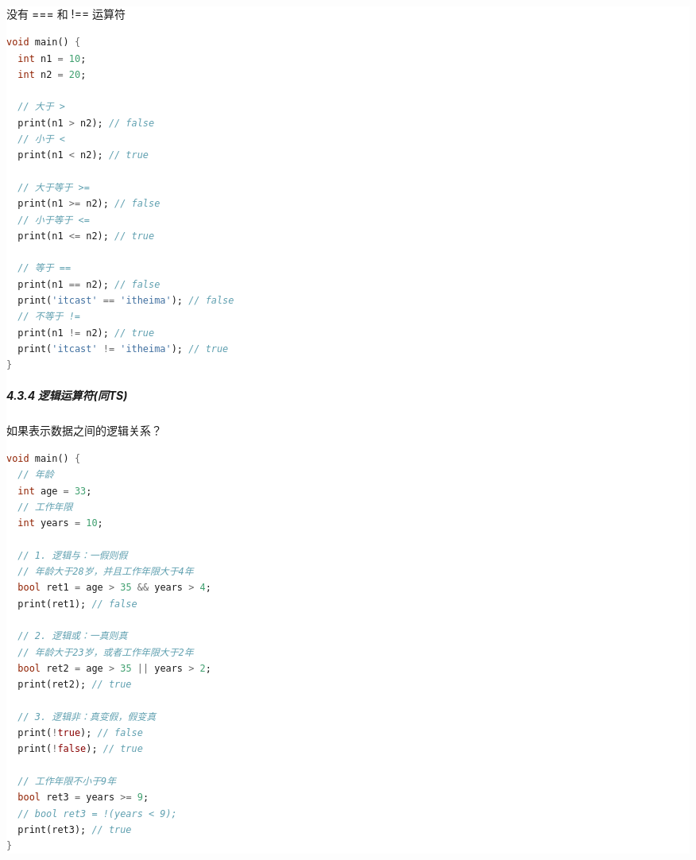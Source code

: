 没有 === 和 !== 运算符

```dart
void main() {
  int n1 = 10;
  int n2 = 20;

  // 大于 >
  print(n1 > n2); // false
  // 小于 <
  print(n1 < n2); // true

  // 大于等于 >=
  print(n1 >= n2); // false
  // 小于等于 <=
  print(n1 <= n2); // true

  // 等于 ==
  print(n1 == n2); // false
  print('itcast' == 'itheima'); // false
  // 不等于 !=
  print(n1 != n2); // true
  print('itcast' != 'itheima'); // true
}
```

##### 4.3.4 逻辑运算符(同TS)

如果表示数据之间的逻辑关系？

```dart
void main() {
  // 年龄
  int age = 33;
  // 工作年限
  int years = 10;

  // 1. 逻辑与：一假则假
  // 年龄大于28岁，并且工作年限大于4年
  bool ret1 = age > 35 && years > 4;
  print(ret1); // false

  // 2. 逻辑或：一真则真
  // 年龄大于23岁，或者工作年限大于2年
  bool ret2 = age > 35 || years > 2;
  print(ret2); // true

  // 3. 逻辑非：真变假，假变真
  print(!true); // false
  print(!false); // true

  // 工作年限不小于9年
  bool ret3 = years >= 9;
  // bool ret3 = !(years < 9);
  print(ret3); // true
}
```
